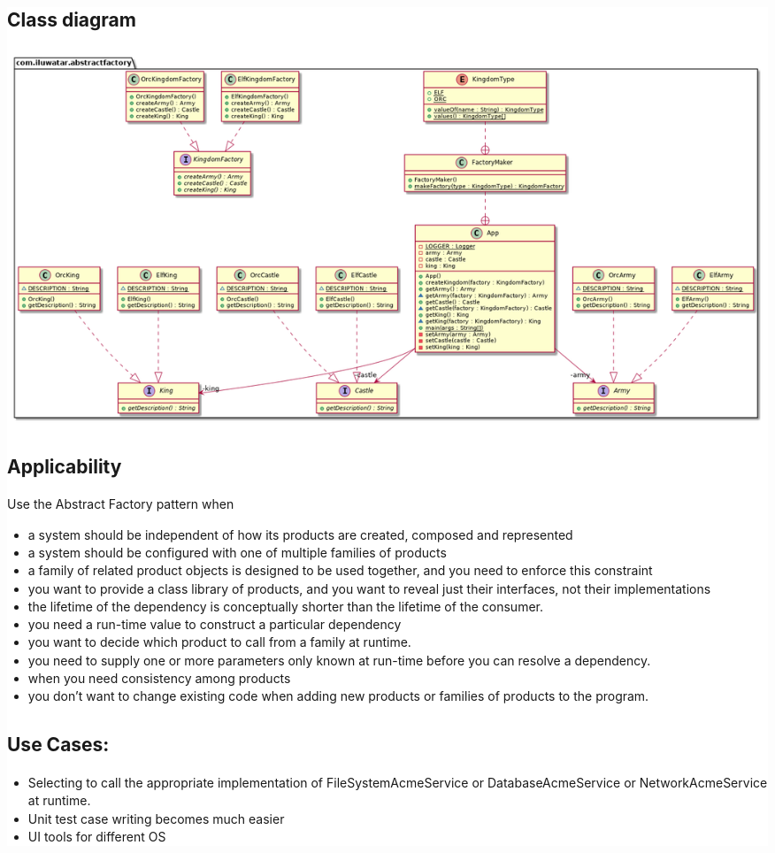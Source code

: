 ## Class diagram
![alt text](./etc/abstract-factory.urm.png "Abstract Factory class diagram")


## Applicability
Use the Abstract Factory pattern when

* a system should be independent of how its products are created, composed and represented
* a system should be configured with one of multiple families of products
* a family of related product objects is designed to be used together, and you need to enforce this constraint
* you want to provide a class library of products, and you want to reveal just their interfaces, not their implementations
* the lifetime of the dependency is conceptually shorter than the lifetime of the consumer.
*	you need a run-time value to construct a particular dependency
*	you want to decide which product to call from a family at runtime.
*	you need to supply one or more parameters only known at run-time before you can resolve a dependency.
* when you need consistency among products
* you don’t want to change existing code when adding new products or families of products to the program.

## Use Cases:	

*	Selecting to call the appropriate implementation of FileSystemAcmeService or DatabaseAcmeService or NetworkAcmeService at runtime.
*	Unit test case writing becomes much easier
* UI tools for different OS
